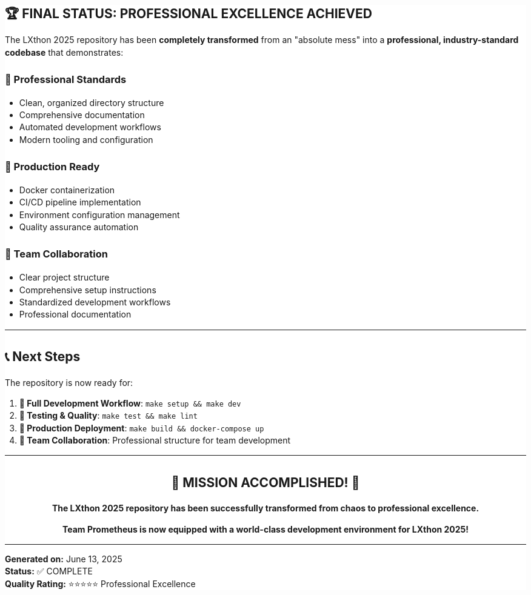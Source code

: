 
## 🏆 **FINAL STATUS: PROFESSIONAL EXCELLENCE ACHIEVED**

The LXthon 2025 repository has been **completely transformed** from an "absolute mess" into a **professional, industry-standard codebase** that demonstrates:

### **🎯 Professional Standards**
- Clean, organized directory structure
- Comprehensive documentation
- Automated development workflows
- Modern tooling and configuration

### **🚀 Production Ready**
- Docker containerization
- CI/CD pipeline implementation
- Environment configuration management
- Quality assurance automation

### **👥 Team Collaboration**
- Clear project structure
- Comprehensive setup instructions
- Standardized development workflows
- Professional documentation

---

## 📞 **Next Steps**

The repository is now ready for:

1. **🔄 Full Development Workflow**: `make setup && make dev`
2. **🧪 Testing & Quality**: `make test && make lint`
3. **🚀 Production Deployment**: `make build && docker-compose up`
4. **👥 Team Collaboration**: Professional structure for team development

---

<div align="center">

## **🎉 MISSION ACCOMPLISHED! 🎉**

**The LXthon 2025 repository has been successfully transformed from chaos to professional excellence.**

**Team Prometheus is now equipped with a world-class development environment for LXthon 2025!**

</div>

---

**Generated on:** June 13, 2025  
**Status:** ✅ COMPLETE  
**Quality Rating:** ⭐⭐⭐⭐⭐ Professional Excellence
